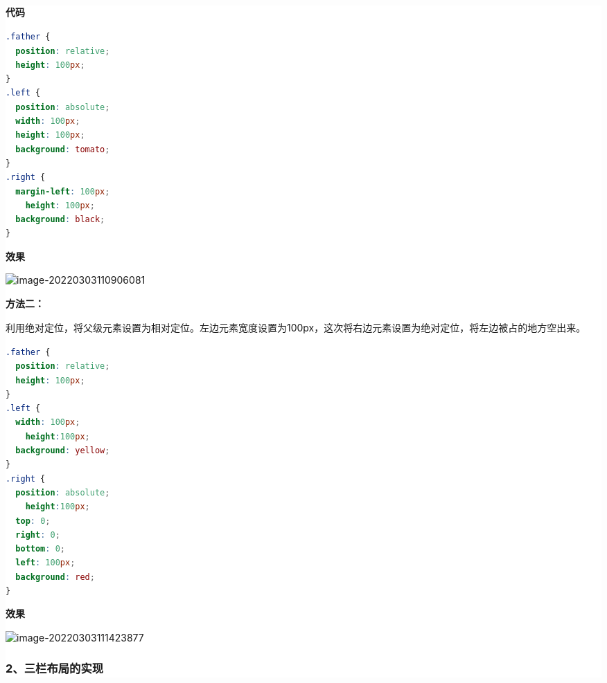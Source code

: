 **代码**

```css
.father {
  position: relative;
  height: 100px;
}
.left {
  position: absolute;
  width: 100px;
  height: 100px;
  background: tomato;
}
.right {
  margin-left: 100px;
	height: 100px;
  background: black;
}
```

**效果**

![image-20220303110906081](https://guizimo.oss-cn-shanghai.aliyuncs.com/img/image-20220303110906081.png)

**方法二：**

利用绝对定位，将父级元素设置为相对定位。左边元素宽度设置为100px，这次将右边元素设置为绝对定位，将左边被占的地方空出来。

```css
.father {
  position: relative;
  height: 100px;
}
.left {
  width: 100px;
	height:100px;
  background: yellow;
}
.right {
  position: absolute;
	height:100px;
  top: 0;
  right: 0;
  bottom: 0;
  left: 100px;
  background: red;
}
```

**效果**

![image-20220303111423877](https://guizimo.oss-cn-shanghai.aliyuncs.com/img/image-20220303111423877.png)

### 2、三栏布局的实现
